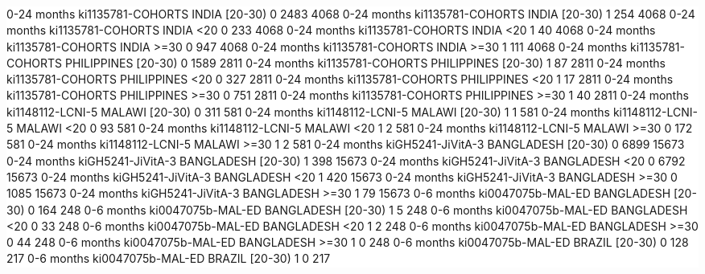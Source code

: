 0-24 months   ki1135781-COHORTS          INDIA                          [20-30)            0     2483    4068
0-24 months   ki1135781-COHORTS          INDIA                          [20-30)            1      254    4068
0-24 months   ki1135781-COHORTS          INDIA                          <20                0      233    4068
0-24 months   ki1135781-COHORTS          INDIA                          <20                1       40    4068
0-24 months   ki1135781-COHORTS          INDIA                          >=30               0      947    4068
0-24 months   ki1135781-COHORTS          INDIA                          >=30               1      111    4068
0-24 months   ki1135781-COHORTS          PHILIPPINES                    [20-30)            0     1589    2811
0-24 months   ki1135781-COHORTS          PHILIPPINES                    [20-30)            1       87    2811
0-24 months   ki1135781-COHORTS          PHILIPPINES                    <20                0      327    2811
0-24 months   ki1135781-COHORTS          PHILIPPINES                    <20                1       17    2811
0-24 months   ki1135781-COHORTS          PHILIPPINES                    >=30               0      751    2811
0-24 months   ki1135781-COHORTS          PHILIPPINES                    >=30               1       40    2811
0-24 months   ki1148112-LCNI-5           MALAWI                         [20-30)            0      311     581
0-24 months   ki1148112-LCNI-5           MALAWI                         [20-30)            1        1     581
0-24 months   ki1148112-LCNI-5           MALAWI                         <20                0       93     581
0-24 months   ki1148112-LCNI-5           MALAWI                         <20                1        2     581
0-24 months   ki1148112-LCNI-5           MALAWI                         >=30               0      172     581
0-24 months   ki1148112-LCNI-5           MALAWI                         >=30               1        2     581
0-24 months   kiGH5241-JiVitA-3          BANGLADESH                     [20-30)            0     6899   15673
0-24 months   kiGH5241-JiVitA-3          BANGLADESH                     [20-30)            1      398   15673
0-24 months   kiGH5241-JiVitA-3          BANGLADESH                     <20                0     6792   15673
0-24 months   kiGH5241-JiVitA-3          BANGLADESH                     <20                1      420   15673
0-24 months   kiGH5241-JiVitA-3          BANGLADESH                     >=30               0     1085   15673
0-24 months   kiGH5241-JiVitA-3          BANGLADESH                     >=30               1       79   15673
0-6 months    ki0047075b-MAL-ED          BANGLADESH                     [20-30)            0      164     248
0-6 months    ki0047075b-MAL-ED          BANGLADESH                     [20-30)            1        5     248
0-6 months    ki0047075b-MAL-ED          BANGLADESH                     <20                0       33     248
0-6 months    ki0047075b-MAL-ED          BANGLADESH                     <20                1        2     248
0-6 months    ki0047075b-MAL-ED          BANGLADESH                     >=30               0       44     248
0-6 months    ki0047075b-MAL-ED          BANGLADESH                     >=30               1        0     248
0-6 months    ki0047075b-MAL-ED          BRAZIL                         [20-30)            0      128     217
0-6 months    ki0047075b-MAL-ED          BRAZIL                         [20-30)            1        0     217